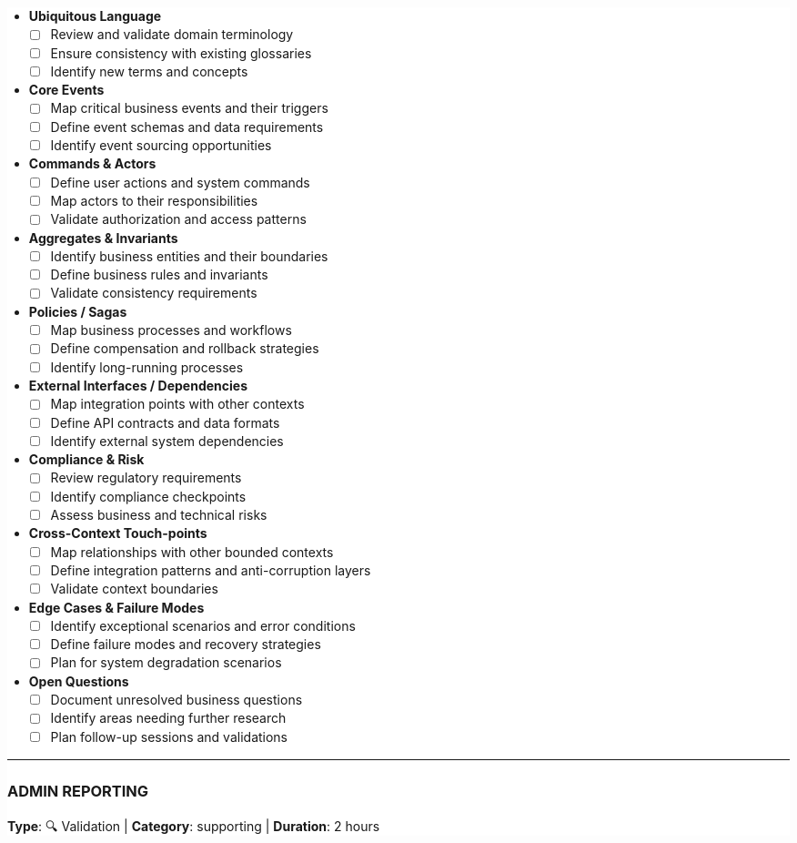 - **Ubiquitous Language**
  - [ ] Review and validate domain terminology
  - [ ] Ensure consistency with existing glossaries
  - [ ] Identify new terms and concepts

- **Core Events**
  - [ ] Map critical business events and their triggers
  - [ ] Define event schemas and data requirements
  - [ ] Identify event sourcing opportunities

- **Commands & Actors**
  - [ ] Define user actions and system commands
  - [ ] Map actors to their responsibilities
  - [ ] Validate authorization and access patterns

- **Aggregates & Invariants**
  - [ ] Identify business entities and their boundaries
  - [ ] Define business rules and invariants
  - [ ] Validate consistency requirements

- **Policies / Sagas**
  - [ ] Map business processes and workflows
  - [ ] Define compensation and rollback strategies
  - [ ] Identify long-running processes

- **External Interfaces / Dependencies**
  - [ ] Map integration points with other contexts
  - [ ] Define API contracts and data formats
  - [ ] Identify external system dependencies

- **Compliance & Risk**
  - [ ] Review regulatory requirements
  - [ ] Identify compliance checkpoints
  - [ ] Assess business and technical risks

- **Cross-Context Touch-points**
  - [ ] Map relationships with other bounded contexts
  - [ ] Define integration patterns and anti-corruption layers
  - [ ] Validate context boundaries

- **Edge Cases & Failure Modes**
  - [ ] Identify exceptional scenarios and error conditions
  - [ ] Define failure modes and recovery strategies
  - [ ] Plan for system degradation scenarios

- **Open Questions**
  - [ ] Document unresolved business questions
  - [ ] Identify areas needing further research
  - [ ] Plan follow-up sessions and validations

---

### ADMIN REPORTING

**Type**: 🔍 Validation | **Category**: supporting | **Duration**: 2 hours
